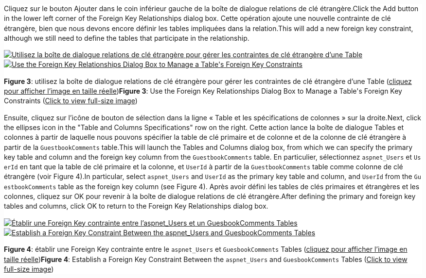 <span data-ttu-id="7cd8d-167">Cliquez sur le bouton Ajouter dans le coin inférieur gauche de la boîte de dialogue relations de clé étrangère.</span><span class="sxs-lookup"><span data-stu-id="7cd8d-167">Click the Add button in the lower left corner of the Foreign Key Relationships dialog box.</span></span> <span data-ttu-id="7cd8d-168">Cette opération ajoute une nouvelle contrainte de clé étrangère, bien que nous devons encore définir les tables impliquées dans la relation.</span><span class="sxs-lookup"><span data-stu-id="7cd8d-168">This will add a new foreign key constraint, although we still need to define the tables that participate in the relationship.</span></span>


<span data-ttu-id="7cd8d-169">[![Utilisez la boîte de dialogue relations de clé étrangère pour gérer les contraintes de clé étrangère d’une Table](storing-additional-user-information-vb/_static/image8.png)](storing-additional-user-information-vb/_static/image7.png)</span><span class="sxs-lookup"><span data-stu-id="7cd8d-169">[![Use the Foreign Key Relationships Dialog Box to Manage a Table's Foreign Key Constraints](storing-additional-user-information-vb/_static/image8.png)](storing-additional-user-information-vb/_static/image7.png)</span></span>

<span data-ttu-id="7cd8d-170">**Figure 3**: utilisez la boîte de dialogue relations de clé étrangère pour gérer les contraintes de clé étrangère d’une Table ([cliquez pour afficher l’image en taille réelle](storing-additional-user-information-vb/_static/image9.png))</span><span class="sxs-lookup"><span data-stu-id="7cd8d-170">**Figure 3**: Use the Foreign Key Relationships Dialog Box to Manage a Table's Foreign Key Constraints  ([Click to view full-size image](storing-additional-user-information-vb/_static/image9.png))</span></span>


<span data-ttu-id="7cd8d-171">Ensuite, cliquez sur l’icône de bouton de sélection dans la ligne « Table et les spécifications de colonnes » sur la droite.</span><span class="sxs-lookup"><span data-stu-id="7cd8d-171">Next, click the ellipses icon in the "Table and Columns Specifications" row on the right.</span></span> <span data-ttu-id="7cd8d-172">Cette action lance la boîte de dialogue Tables et colonnes à partir de laquelle nous pouvons spécifier la table de clé primaire et de colonne et de la colonne de clé étrangère à partir de la `GuestbookComments` table.</span><span class="sxs-lookup"><span data-stu-id="7cd8d-172">This will launch the Tables and Columns dialog box, from which we can specify the primary key table and column and the foreign key column from the `GuestbookComments` table.</span></span> <span data-ttu-id="7cd8d-173">En particulier, sélectionnez `aspnet_Users` et `UserId` en tant que la table de clé primaire et la colonne, et `UserId` à partir de la `GuestbookComments` table comme colonne de clé étrangère (voir Figure 4).</span><span class="sxs-lookup"><span data-stu-id="7cd8d-173">In particular, select `aspnet_Users` and `UserId` as the primary key table and column, and `UserId` from the `GuestbookComments` table as the foreign key column (see Figure 4).</span></span> <span data-ttu-id="7cd8d-174">Après avoir défini les tables de clés primaires et étrangères et les colonnes, cliquez sur OK pour revenir à la boîte de dialogue relations de clé étrangère.</span><span class="sxs-lookup"><span data-stu-id="7cd8d-174">After defining the primary and foreign key tables and columns, click OK to return to the Foreign Key Relationships dialog box.</span></span>


<span data-ttu-id="7cd8d-175">[![Établir une Foreign Key contrainte entre l’aspnet_Users et un GuesbookComments Tables](storing-additional-user-information-vb/_static/image11.png)](storing-additional-user-information-vb/_static/image10.png)</span><span class="sxs-lookup"><span data-stu-id="7cd8d-175">[![Establish a Foreign Key Constraint Between the aspnet_Users and GuesbookComments Tables](storing-additional-user-information-vb/_static/image11.png)](storing-additional-user-information-vb/_static/image10.png)</span></span>

<span data-ttu-id="7cd8d-176">**Figure 4**: établir une Foreign Key contrainte entre le `aspnet_Users` et `GuesbookComments` Tables ([cliquez pour afficher l’image en taille réelle](storing-additional-user-information-vb/_static/image12.png))</span><span class="sxs-lookup"><span data-stu-id="7cd8d-176">**Figure 4**: Establish a Foreign Key Constraint Between the `aspnet_Users` and `GuesbookComments` Tables  ([Click to view full-size image](storing-additional-user-information-vb/_static/image12.png))</span></span>
